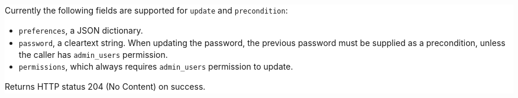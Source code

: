 Currently the following fields are supported for `update` and `precondition`:

* `preferences`, a JSON dictionary.
* `password`, a cleartext string. When updating the password, the previous
  password must be supplied as a precondition, unless the caller has
  `admin_users` permission.
* `permissions`, which always requires `admin_users` permission to update.

Returns HTTP status 204 (No Content) on success.

[media-segment]: https://w3c.github.io/media-source/isobmff-byte-stream-format.html#iso-media-segments
[init-segment]: https://w3c.github.io/media-source/isobmff-byte-stream-format.html#iso-init-segments
[rfc-6381]: https://tools.ietf.org/html/rfc6381
[rfc-6455]: https://tools.ietf.org/html/rfc6455
[multipart-mixed-js]: https://github.com/scottlamb/multipart-mixed-js

